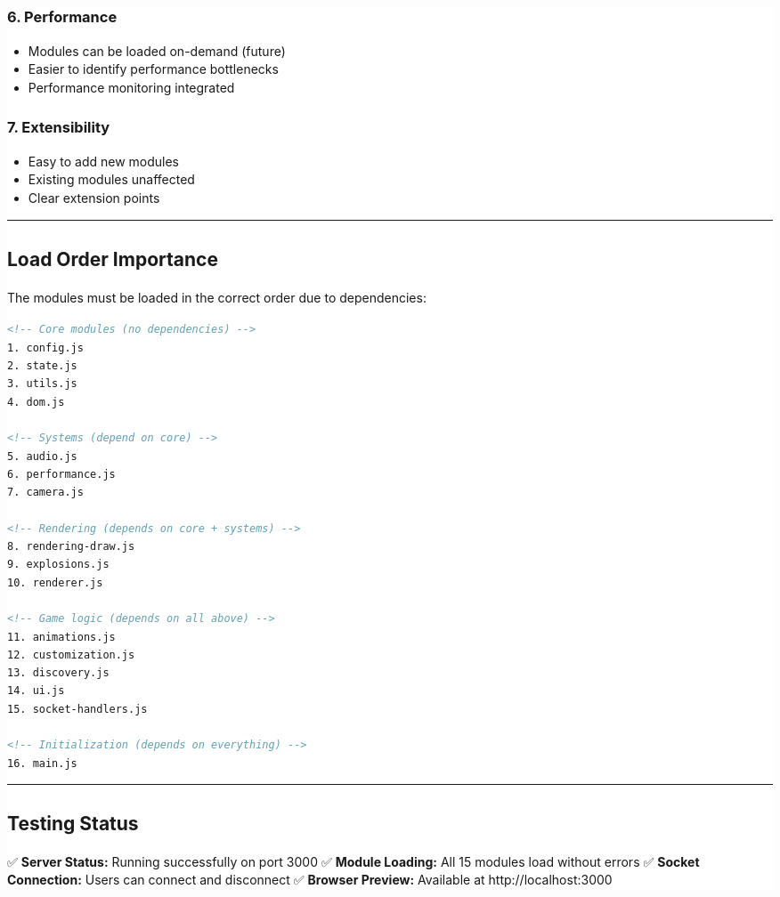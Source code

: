 ### 6. **Performance**
- Modules can be loaded on-demand (future)
- Easier to identify performance bottlenecks
- Performance monitoring integrated

### 7. **Extensibility**
- Easy to add new modules
- Existing modules unaffected
- Clear extension points

---

## Load Order Importance

The modules must be loaded in the correct order due to dependencies:

```html
<!-- Core modules (no dependencies) -->
1. config.js
2. state.js
3. utils.js
4. dom.js

<!-- Systems (depend on core) -->
5. audio.js
6. performance.js
7. camera.js

<!-- Rendering (depends on core + systems) -->
8. rendering-draw.js
9. explosions.js
10. renderer.js

<!-- Game logic (depends on all above) -->
11. animations.js
12. customization.js
13. discovery.js
14. ui.js
15. socket-handlers.js

<!-- Initialization (depends on everything) -->
16. main.js
```

---

## Testing Status

✅ **Server Status:** Running successfully on port 3000
✅ **Module Loading:** All 15 modules load without errors
✅ **Socket Connection:** Users can connect and disconnect
✅ **Browser Preview:** Available at http://localhost:3000
